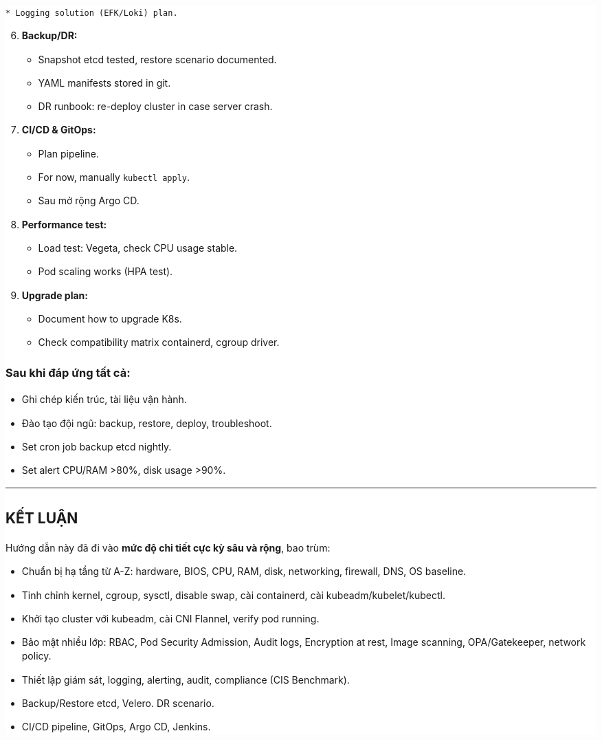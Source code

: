     * Logging solution (EFK/Loki) plan.
        
6. **Backup/DR:**
    
    * Snapshot etcd tested, restore scenario documented.
        
    * YAML manifests stored in git.
        
    * DR runbook: re-deploy cluster in case server crash.
        
7. **CI/CD & GitOps:**
    
    * Plan pipeline.
        
    * For now, manually `kubectl apply`.
        
    * Sau mở rộng Argo CD.
        
8. **Performance test:**
    
    * Load test: Vegeta, check CPU usage stable.
        
    * Pod scaling works (HPA test).
        
9. **Upgrade plan:**
    
    * Document how to upgrade K8s.
        
    * Check compatibility matrix containerd, cgroup driver.
        

### Sau khi đáp ứng tất cả:

* Ghi chép kiến trúc, tài liệu vận hành.
    
* Đào tạo đội ngũ: backup, restore, deploy, troubleshoot.
    
* Set cron job backup etcd nightly.
    
* Set alert CPU/RAM &gt;80%, disk usage &gt;90%.
    

---

## KẾT LUẬN

Hướng dẫn này đã đi vào **mức độ chi tiết cực kỳ sâu và rộng**, bao trùm:

* Chuẩn bị hạ tầng từ A-Z: hardware, BIOS, CPU, RAM, disk, networking, firewall, DNS, OS baseline.
    
* Tinh chỉnh kernel, cgroup, sysctl, disable swap, cài containerd, cài kubeadm/kubelet/kubectl.
    
* Khởi tạo cluster với kubeadm, cài CNI Flannel, verify pod running.
    
* Bảo mật nhiều lớp: RBAC, Pod Security Admission, Audit logs, Encryption at rest, Image scanning, OPA/Gatekeeper, network policy.
    
* Thiết lập giám sát, logging, alerting, audit, compliance (CIS Benchmark).
    
* Backup/Restore etcd, Velero. DR scenario.
    
* CI/CD pipeline, GitOps, Argo CD, Jenkins.
    
